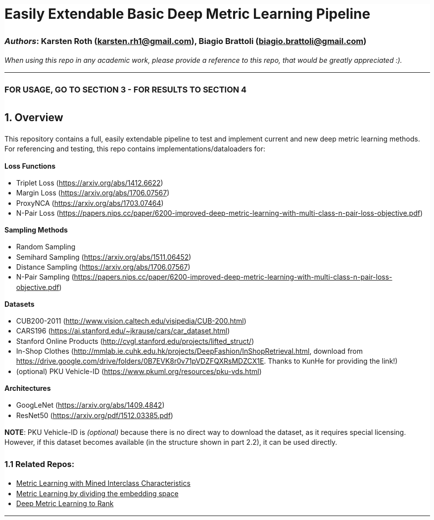 # Easily Extendable Basic Deep Metric Learning Pipeline
### ___Authors___: Karsten Roth (karsten.rh1@gmail.com), Biagio Brattoli (biagio.brattoli@gmail.com)

*When using this repo in any academic work, please provide a reference to this repo, that would be greatly appreciated :).*

---
### FOR USAGE, GO TO SECTION 3 - FOR RESULTS TO SECTION 4

## 1. Overview
This repository contains a full, easily extendable pipeline to test and implement current and new deep metric learning methods. For referencing and testing, this repo contains implementations/dataloaders for:

__Loss Functions__
* Triplet Loss (https://arxiv.org/abs/1412.6622)
* Margin Loss (https://arxiv.org/abs/1706.07567)
* ProxyNCA (https://arxiv.org/abs/1703.07464)
* N-Pair Loss (https://papers.nips.cc/paper/6200-improved-deep-metric-learning-with-multi-class-n-pair-loss-objective.pdf)

__Sampling Methods__
* Random Sampling
* Semihard Sampling (https://arxiv.org/abs/1511.06452)
* Distance Sampling (https://arxiv.org/abs/1706.07567)
* N-Pair Sampling (https://papers.nips.cc/paper/6200-improved-deep-metric-learning-with-multi-class-n-pair-loss-objective.pdf)

__Datasets__
* CUB200-2011 (http://www.vision.caltech.edu/visipedia/CUB-200.html)
* CARS196 (https://ai.stanford.edu/~jkrause/cars/car_dataset.html)
* Stanford Online Products (http://cvgl.stanford.edu/projects/lifted_struct/)
* In-Shop Clothes (http://mmlab.ie.cuhk.edu.hk/projects/DeepFashion/InShopRetrieval.html, download from https://drive.google.com/drive/folders/0B7EVK8r0v71pVDZFQXRsMDZCX1E. Thanks to KunHe for providing the link!)
* (optional) PKU Vehicle-ID (https://www.pkuml.org/resources/pku-vds.html)

__Architectures__
* GoogLeNet (https://arxiv.org/abs/1409.4842)
* ResNet50 (https://arxiv.org/pdf/1512.03385.pdf)

__NOTE__: PKU Vehicle-ID is _(optional)_ because there is no direct way to download the dataset, as it requires special licensing. However, if this dataset becomes available (in the structure shown in part 2.2), it can be used directly.


### 1.1 Related Repos:
* [Metric Learning with Mined Interclass Characteristics](https://github.com/Confusezius/metric-learning-mining-interclass-characteristics)
* [Metric Learning by dividing the embedding space](https://github.com/CompVis/metric-learning-divide-and-conquer)
* [Deep Metric Learning to Rank](https://github.com/kunhe/FastAP-metric-learning)
---
